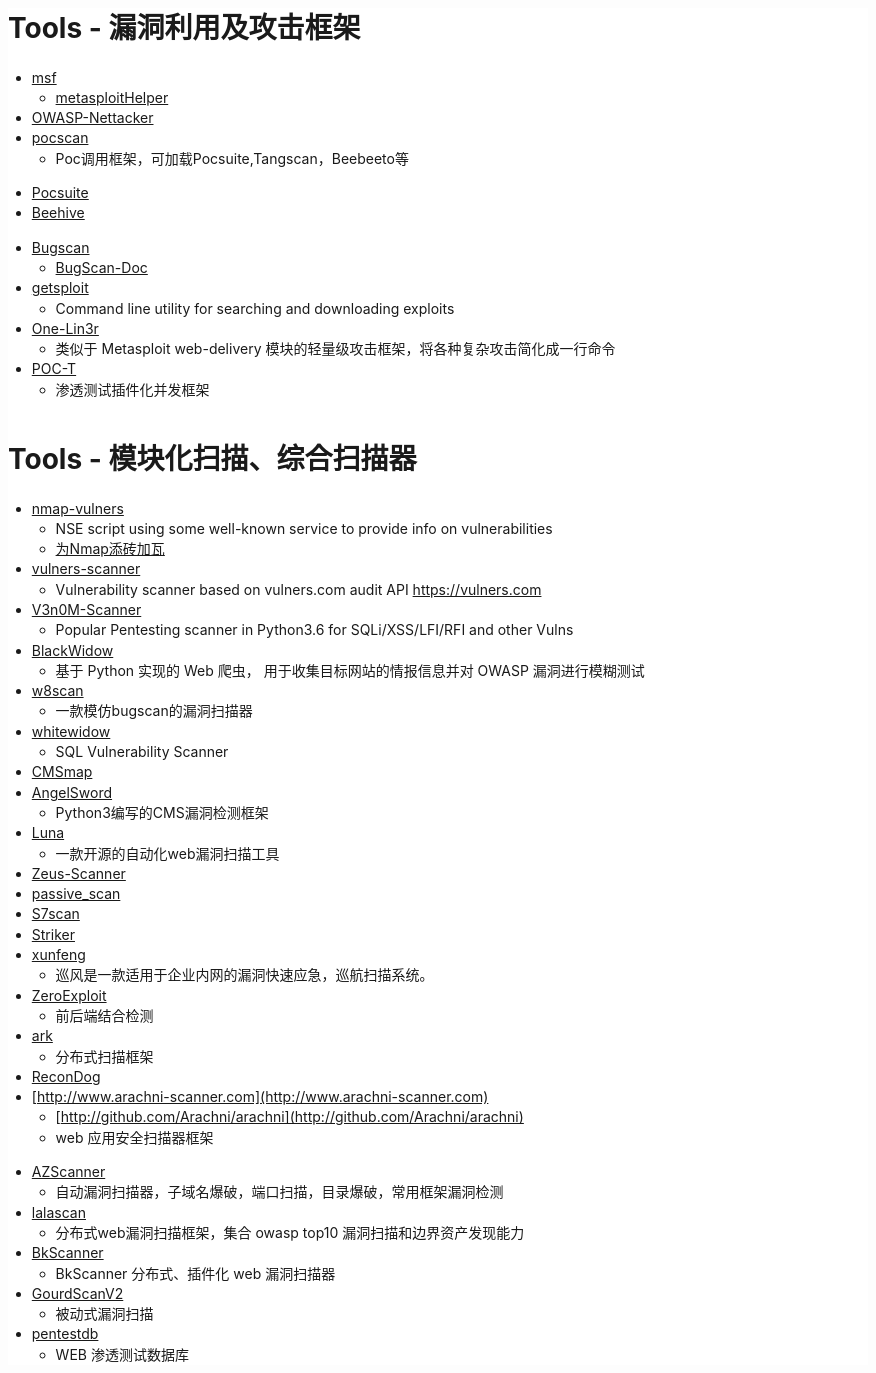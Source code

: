 # Tools - 漏洞利用及攻击框架
+ [msf](https://github.com/rapid7/metasploit-framework)
    * [metasploitHelper](https://github.com/milo2012/metasploitHelper)
+ [OWASP-Nettacker](https://github.com/viraintel/OWASP-Nettacker)
+ [pocscan](https://github.com/erevus-cn/pocscan)
    * Poc调用框架，可加载Pocsuite,Tangscan，Beebeeto等
* [Pocsuite](https://github.com/knownsec/Pocsuite)
* [Beehive](https://github.com/n0tr00t/Beehive)
+ [Bugscan](https://github.com/xibijj/Bugscan)
    * [BugScan-Doc](https://github.com/BugScanTeam/BugScan-Doc)
+ [getsploit](https://github.com/vulnersCom/getsploit)
    * Command line utility for searching and downloading exploits
+ [One-Lin3r](https://github.com/D4Vinci/One-Lin3r)
    * 类似于 Metasploit web-delivery 模块的轻量级攻击框架，将各种复杂攻击简化成一行命令
+ [POC-T](https://github.com/Xyntax/POC-T)
    * 渗透测试插件化并发框架

# Tools - 模块化扫描、综合扫描器
+ [nmap-vulners](https://github.com/vulnersCom/nmap-vulners)
    * NSE script using some well-known service to provide info on vulnerabilities
    * [为Nmap添砖加瓦](https://mp.weixin.qq.com/s?__biz=MzI5MDQ2NjExOQ==&mid=2247484047&idx=1&sn=73880e568c3cda7118928217ff9fccce&scene=21#wechat_redirect)
+ [vulners-scanner](https://github.com/videns/vulners-scanner)
    * Vulnerability scanner based on vulners.com audit API https://vulners.com
+ [V3n0M-Scanner](https://github.com/v3n0m-Scanner/V3n0M-Scanner)
    * Popular Pentesting scanner in Python3.6 for SQLi/XSS/LFI/RFI and other Vulns
+ [BlackWidow](https://github.com/1N3/BlackWidow)
    * 基于 Python 实现的 Web 爬虫， 用于收集目标网站的情报信息并对 OWASP 漏洞进行模糊测试
+ [w8scan](https://github.com/boy-hack/w8scan)
    * 一款模仿bugscan的漏洞扫描器
+ [whitewidow](https://github.com/WhitewidowScanner/whitewidow)
    * SQL Vulnerability Scanner
+ [CMSmap](https://github.com/Dionach/CMSmap)
+ [AngelSword](https://github.com/Lucifer1993/AngelSword)
    * Python3编写的CMS漏洞检测框架
+ [Luna](https://github.com/toyakula/luna)
    * 一款开源的自动化web漏洞扫描工具
+ [Zeus-Scanner](https://github.com/Ekultek/Zeus-Scanner)
+ [passive_scan](https://github.com/netxfly/passive_scan)
+ [S7scan](https://github.com/jiangsir404/S7scan)
+ [Striker](https://github.com/UltimateHackers/Striker)
+ [xunfeng](https://github.com/ysrc/xunfeng)
    * 巡风是一款适用于企业内网的漏洞快速应急，巡航扫描系统。
+ [ZeroExploit](https://github.com/5alt/ZeroExploit)
    * 前后端结合检测
+ [ark](https://github.com/cflq3/ark)
    * 分布式扫描框架
+ [ReconDog](https://github.com/UltimateHackers/ReconDog)
+ [http://www.arachni-scanner.com](http://www.arachni-scanner.com)
    * [http://github.com/Arachni/arachni](http://github.com/Arachni/arachni)
    * web 应用安全扫描器框架
* [AZScanner](https://github.com/az0ne/AZScanner)
    - 自动漏洞扫描器，子域名爆破，端口扫描，目录爆破，常用框架漏洞检测
* [lalascan](https://github.com/blackye/lalascan)
    - 分布式web漏洞扫描框架，集合 owasp top10 漏洞扫描和边界资产发现能力
* [BkScanner](https://github.com/blackye/BkScanner)
    - BkScanner 分布式、插件化 web 漏洞扫描器
* [GourdScanV2](https://github.com/ysrc/GourdScanV2)
    - 被动式漏洞扫描
* [pentestdb](https://github.com/alpha1e0/pentestdb)
    - WEB 渗透测试数据库